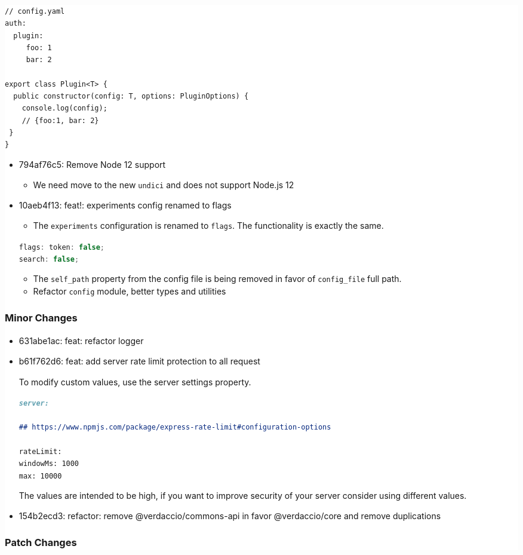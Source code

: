   ```
  // config.yaml
  auth:
    plugin:
       foo: 1
       bar: 2

  export class Plugin<T> {
    public constructor(config: T, options: PluginOptions) {
      console.log(config);
      // {foo:1, bar: 2}
   }
  }
  ```

- 794af76c5: Remove Node 12 support

  - We need move to the new `undici` and does not support Node.js 12

- 10aeb4f13: feat!: experiments config renamed to flags

  - The `experiments` configuration is renamed to `flags`. The functionality is exactly the same.

  ```js
  flags: token: false;
  search: false;
  ```

  - The `self_path` property from the config file is being removed in favor of `config_file` full path.
  - Refactor `config` module, better types and utilities

### Minor Changes

- 631abe1ac: feat: refactor logger
- b61f762d6: feat: add server rate limit protection to all request

  To modify custom values, use the server settings property.

  ```markdown
  server:

  ## https://www.npmjs.com/package/express-rate-limit#configuration-options

  rateLimit:
  windowMs: 1000
  max: 10000
  ```

  The values are intended to be high, if you want to improve security of your server consider
  using different values.

- 154b2ecd3: refactor: remove @verdaccio/commons-api in favor @verdaccio/core and remove duplications

### Patch Changes
